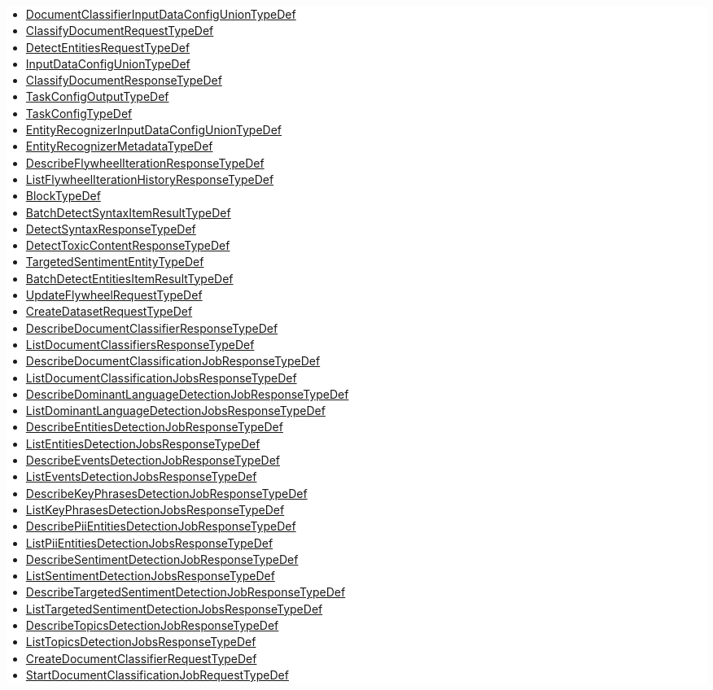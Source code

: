 - [DocumentClassifierInputDataConfigUnionTypeDef](./type_defs.md#documentclassifierinputdataconfiguniontypedef)
- [ClassifyDocumentRequestTypeDef](./type_defs.md#classifydocumentrequesttypedef)
- [DetectEntitiesRequestTypeDef](./type_defs.md#detectentitiesrequesttypedef)
- [InputDataConfigUnionTypeDef](./type_defs.md#inputdataconfiguniontypedef)
- [ClassifyDocumentResponseTypeDef](./type_defs.md#classifydocumentresponsetypedef)
- [TaskConfigOutputTypeDef](./type_defs.md#taskconfigoutputtypedef)
- [TaskConfigTypeDef](./type_defs.md#taskconfigtypedef)
- [EntityRecognizerInputDataConfigUnionTypeDef](./type_defs.md#entityrecognizerinputdataconfiguniontypedef)
- [EntityRecognizerMetadataTypeDef](./type_defs.md#entityrecognizermetadatatypedef)
- [DescribeFlywheelIterationResponseTypeDef](./type_defs.md#describeflywheeliterationresponsetypedef)
- [ListFlywheelIterationHistoryResponseTypeDef](./type_defs.md#listflywheeliterationhistoryresponsetypedef)
- [BlockTypeDef](./type_defs.md#blocktypedef)
- [BatchDetectSyntaxItemResultTypeDef](./type_defs.md#batchdetectsyntaxitemresulttypedef)
- [DetectSyntaxResponseTypeDef](./type_defs.md#detectsyntaxresponsetypedef)
- [DetectToxicContentResponseTypeDef](./type_defs.md#detecttoxiccontentresponsetypedef)
- [TargetedSentimentEntityTypeDef](./type_defs.md#targetedsentimententitytypedef)
- [BatchDetectEntitiesItemResultTypeDef](./type_defs.md#batchdetectentitiesitemresulttypedef)
- [UpdateFlywheelRequestTypeDef](./type_defs.md#updateflywheelrequesttypedef)
- [CreateDatasetRequestTypeDef](./type_defs.md#createdatasetrequesttypedef)
- [DescribeDocumentClassifierResponseTypeDef](./type_defs.md#describedocumentclassifierresponsetypedef)
- [ListDocumentClassifiersResponseTypeDef](./type_defs.md#listdocumentclassifiersresponsetypedef)
- [DescribeDocumentClassificationJobResponseTypeDef](./type_defs.md#describedocumentclassificationjobresponsetypedef)
- [ListDocumentClassificationJobsResponseTypeDef](./type_defs.md#listdocumentclassificationjobsresponsetypedef)
- [DescribeDominantLanguageDetectionJobResponseTypeDef](./type_defs.md#describedominantlanguagedetectionjobresponsetypedef)
- [ListDominantLanguageDetectionJobsResponseTypeDef](./type_defs.md#listdominantlanguagedetectionjobsresponsetypedef)
- [DescribeEntitiesDetectionJobResponseTypeDef](./type_defs.md#describeentitiesdetectionjobresponsetypedef)
- [ListEntitiesDetectionJobsResponseTypeDef](./type_defs.md#listentitiesdetectionjobsresponsetypedef)
- [DescribeEventsDetectionJobResponseTypeDef](./type_defs.md#describeeventsdetectionjobresponsetypedef)
- [ListEventsDetectionJobsResponseTypeDef](./type_defs.md#listeventsdetectionjobsresponsetypedef)
- [DescribeKeyPhrasesDetectionJobResponseTypeDef](./type_defs.md#describekeyphrasesdetectionjobresponsetypedef)
- [ListKeyPhrasesDetectionJobsResponseTypeDef](./type_defs.md#listkeyphrasesdetectionjobsresponsetypedef)
- [DescribePiiEntitiesDetectionJobResponseTypeDef](./type_defs.md#describepiientitiesdetectionjobresponsetypedef)
- [ListPiiEntitiesDetectionJobsResponseTypeDef](./type_defs.md#listpiientitiesdetectionjobsresponsetypedef)
- [DescribeSentimentDetectionJobResponseTypeDef](./type_defs.md#describesentimentdetectionjobresponsetypedef)
- [ListSentimentDetectionJobsResponseTypeDef](./type_defs.md#listsentimentdetectionjobsresponsetypedef)
- [DescribeTargetedSentimentDetectionJobResponseTypeDef](./type_defs.md#describetargetedsentimentdetectionjobresponsetypedef)
- [ListTargetedSentimentDetectionJobsResponseTypeDef](./type_defs.md#listtargetedsentimentdetectionjobsresponsetypedef)
- [DescribeTopicsDetectionJobResponseTypeDef](./type_defs.md#describetopicsdetectionjobresponsetypedef)
- [ListTopicsDetectionJobsResponseTypeDef](./type_defs.md#listtopicsdetectionjobsresponsetypedef)
- [CreateDocumentClassifierRequestTypeDef](./type_defs.md#createdocumentclassifierrequesttypedef)
- [StartDocumentClassificationJobRequestTypeDef](./type_defs.md#startdocumentclassificationjobrequesttypedef)